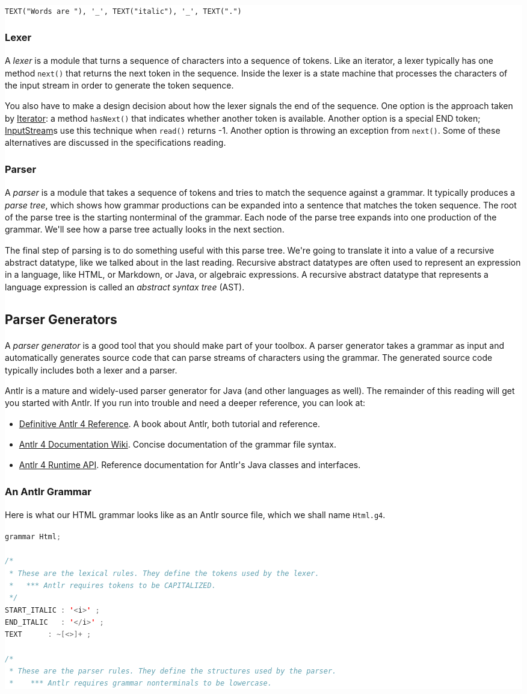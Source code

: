 ```
TEXT("Words are "), '_', TEXT("italic"), '_', TEXT(".")
```

### Lexer

A *lexer* is a module that turns a sequence of characters into a sequence of tokens.  Like an iterator, a lexer typically has one method `next()` that returns the next token in the sequence.  Inside the lexer is a state machine that processes the characters of the input stream in order to generate the token sequence.

You also have to make a design decision about how the lexer signals the end of the sequence.  One option is the approach taken by [Iterator](java:java/util/Iterator): a method `hasNext()` that indicates whether another token is available.  Another option is a special END token; [InputStream](java:java/io/InputStream)s use this technique when `read()` returns -1.  Another option is throwing an exception from `next()`.  Some of these alternatives are discussed in the specifications reading.

### Parser

A *parser* is a module that takes a sequence of tokens and tries to match the sequence against a grammar.  It typically produces a *parse tree*, which shows how  grammar productions can be expanded into a sentence that matches the token sequence.  The root of the parse tree is the starting nonterminal of the grammar.  Each node of the parse tree expands into one production of the grammar.  We'll see how a parse tree actually looks in the next section.

The final step of parsing is to do something useful with this parse tree.  We're going to translate it into a value of a recursive abstract datatype, like we talked about in the last reading.  Recursive abstract datatypes are often used to represent an expression in a language, like HTML, or Markdown, or Java, or algebraic expressions.  A recursive abstract datatype that represents a language expression is called an *abstract syntax tree* (AST).


## Parser Generators

A *parser generator* is a good tool that you should make part of your toolbox.  A parser generator takes a grammar as input and automatically generates source code that can parse streams of characters using the grammar.  The generated source code typically includes both a lexer and a parser.

Antlr is a mature and widely-used parser generator for Java (and other languages as well).  The remainder of this reading will get you started with Antlr.  If you run into trouble and need a deeper reference, you can look at:

+ [Definitive Antlr 4 Reference]. A book about Antlr, both tutorial and reference.
+ [Antlr 4 Documentation Wiki](https://theantlrguy.atlassian.net/wiki/display/ANTLR4/ANTLR+4+Documentation).  Concise documentation of the grammar file syntax.
+ [Antlr 4 Runtime API](http://www.antlr.org/api/Java/).  Reference documentation for Antlr's Java classes and interfaces.

  [Definitive Antlr 4 Reference]: https://www.google.com/search?q=The+Definitive+Antlr+4+Reference


### An Antlr Grammar

Here is what our HTML grammar looks like as an Antlr source file, which we shall name `Html.g4`.

```java
grammar Html;

/*
 * These are the lexical rules. They define the tokens used by the lexer.
 *   *** Antlr requires tokens to be CAPITALIZED.
 */
START_ITALIC : '<i>' ;
END_ITALIC   : '</i>' ;
TEXT      : ~[<>]+ ;

/*
 * These are the parser rules. They define the structures used by the parser.
 *    *** Antlr requires grammar nonterminals to be lowercase.
```

  [Enum Types]: http://docs.oracle.com/javase/tutorial/java/javaOO/enum.html